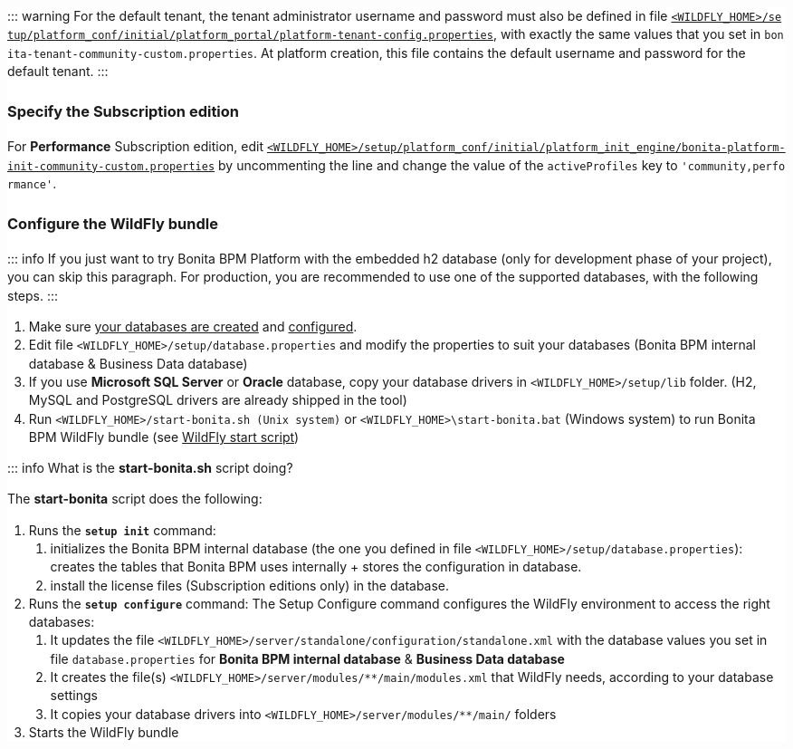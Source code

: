 ::: warning
For the default tenant, the tenant administrator username and password must also be defined in file [`<WILDFLY_HOME>/setup/platform_conf/initial/platform_portal/platform-tenant-config.properties`](BonitaBPM_platform_setup.md), with exactly the same values that you set in `bonita-tenant-community-custom.properties`.
At platform creation, this file contains the default username and password for the default tenant. 
:::


<a id="edition_specification" />

### Specify the Subscription edition

For **Performance** Subscription edition, edit [`<WILDFLY_HOME>/setup/platform_conf/initial/platform_init_engine/bonita-platform-init-community-custom.properties`](BonitaBPM_platform_setup.md) by uncommenting the line and change the value of the `activeProfiles` key to `'community,performance'`.

<a id="configuration" />

### Configure the WildFly bundle

::: info
If you just want to try Bonita BPM Platform with the embedded h2 database (only for development phase of your project), you can skip this paragraph.
For production, you are recommended to use one of the supported databases, with the following steps.
:::

1. Make sure [your databases are created](database-configuration.md#database_creation) and [configured](database-configuration.md#specific_database_configuration).
2. Edit file `<WILDFLY_HOME>/setup/database.properties` and modify the properties to suit your databases (Bonita BPM internal database & Business Data database)
3. If you use **Microsoft SQL Server** or **Oracle** database, copy your database drivers in `<WILDFLY_HOME>/setup/lib` folder. (H2, MySQL and PostgreSQL drivers are already shipped in the tool)
4. Run `<WILDFLY_HOME>/start-bonita.sh (Unix system)` or `<WILDFLY_HOME>\start-bonita.bat` (Windows system) to run Bonita BPM WildFly bundle (see [WildFly start script](#wildfly_start))


::: info
What is the **start-bonita.sh** script doing?

The **start-bonita** script does the following:

1. Runs the **`setup init`** command:
    1. initializes the Bonita BPM internal database (the one you defined in file `<WILDFLY_HOME>/setup/database.properties`): creates the tables that Bonita BPM uses internally + stores the configuration in database.
    2. install the license files (Subscription editions only) in the database.
2. Runs the **`setup configure`** command:
    The Setup Configure command configures the WildFly environment to access the right databases:
    1. It updates the file `<WILDFLY_HOME>/server/standalone/configuration/standalone.xml` with the database values you set in file `database.properties` for **Bonita BPM internal database** & **Business Data database**
    2. It creates the file(s) `<WILDFLY_HOME>/server/modules/**/main/modules.xml` that WildFly needs, according to your database settings
    3. It copies your database drivers into `<WILDFLY_HOME>/server/modules/**/main/` folders
3. Starts the WildFly bundle
